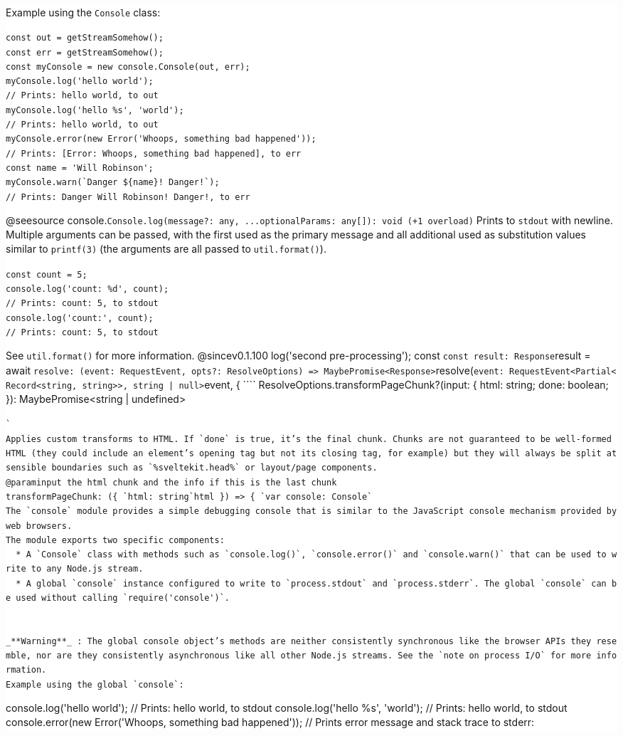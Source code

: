 Example using the `Console` class:
```
const out = getStreamSomehow();
const err = getStreamSomehow();
const myConsole = new console.Console(out, err);
myConsole.log('hello world');
// Prints: hello world, to out
myConsole.log('hello %s', 'world');
// Prints: hello world, to out
myConsole.error(new Error('Whoops, something bad happened'));
// Prints: [Error: Whoops, something bad happened], to err
const name = 'Will Robinson';
myConsole.warn(`Danger ${name}! Danger!`);
// Prints: Danger Will Robinson! Danger!, to err
```

@seesource
console.`Console.log(message?: any, ...optionalParams: any[]): void (+1 overload)`
Prints to `stdout` with newline. Multiple arguments can be passed, with the first used as the primary message and all additional used as substitution values similar to `printf(3)` (the arguments are all passed to `util.format()`).
```
const count = 5;
console.log('count: %d', count);
// Prints: count: 5, to stdout
console.log('count:', count);
// Prints: count: 5, to stdout
```

See `util.format()` for more information.
@sincev0.1.100
log('second pre-processing'); const `const result: Response`result = await `resolve: (event: RequestEvent, opts?: ResolveOptions) => MaybePromise<Response>`resolve(`event: RequestEvent<Partial<Record<string, string>>, string | null>`event, { ````
ResolveOptions.transformPageChunk?(input: {
  html: string;
  done: boolean;
}): MaybePromise<string | undefined>
```
`
Applies custom transforms to HTML. If `done` is true, it’s the final chunk. Chunks are not guaranteed to be well-formed HTML (they could include an element’s opening tag but not its closing tag, for example) but they will always be split at sensible boundaries such as `%sveltekit.head%` or layout/page components.
@paraminput the html chunk and the info if this is the last chunk
transformPageChunk: ({ `html: string`html }) => { `var console: Console`
The `console` module provides a simple debugging console that is similar to the JavaScript console mechanism provided by web browsers.
The module exports two specific components:
  * A `Console` class with methods such as `console.log()`, `console.error()` and `console.warn()` that can be used to write to any Node.js stream.
  * A global `console` instance configured to write to `process.stdout` and `process.stderr`. The global `console` can be used without calling `require('console')`.


_**Warning**_ : The global console object’s methods are neither consistently synchronous like the browser APIs they resemble, nor are they consistently asynchronous like all other Node.js streams. See the `note on process I/O` for more information.
Example using the global `console`:
```
console.log('hello world');
// Prints: hello world, to stdout
console.log('hello %s', 'world');
// Prints: hello world, to stdout
console.error(new Error('Whoops, something bad happened'));
// Prints error message and stack trace to stderr: